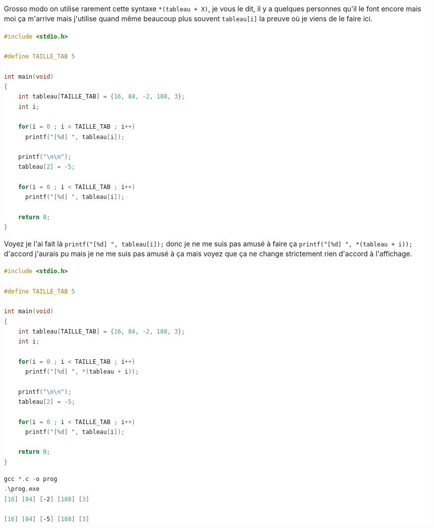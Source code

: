 Grosso modo on utilise rarement cette syntaxe `*(tableau + X)`, je vous le dit, il y a quelques personnes qu'il le font encore mais moi ça m'arrive mais j'utilise quand même beaucoup plus souvent `tableau[i]` la preuve où je viens de le faire ici.

```c
#include <stdio.h>

#define TAILLE_TAB 5

int main(void)
{
    int tableau[TAILLE_TAB] = {16, 84, -2, 188, 3};
    int i;

    for(i = 0 ; i < TAILLE_TAB ; i++)
      printf("[%d] ", tableau[i]);

    printf("\n\n");
    tableau[2] = -5;

    for(i = 0 ; i < TAILLE_TAB ; i++)
      printf("[%d] ", tableau[i]);

    return 0;
}
```

Voyez je l'ai fait là `printf("[%d] ", tableau[i]);` donc je ne me suis pas amusé à faire ça `printf("[%d] ", *(tableau + i));` d'accord j'aurais pu mais je ne me suis pas amusé à ça mais voyez que ça ne change strictement rien d'accord à l'affichage.

```c
#include <stdio.h>

#define TAILLE_TAB 5

int main(void)
{
    int tableau[TAILLE_TAB] = {16, 84, -2, 188, 3};
    int i;

    for(i = 0 ; i < TAILLE_TAB ; i++)
      printf("[%d] ", *(tableau + i));

    printf("\n\n");
    tableau[2] = -5;

    for(i = 0 ; i < TAILLE_TAB ; i++)
      printf("[%d] ", tableau[i]);

    return 0;
}
```
```powershell
gcc *.c -o prog
.\prog.exe     
[16] [84] [-2] [188] [3] 

[16] [84] [-5] [188] [3]
```

